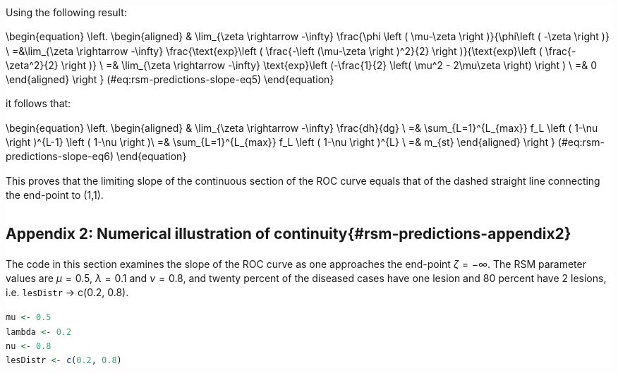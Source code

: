 
Using the following result:


\begin{equation}
\left. 
\begin{aligned}
& \lim_{\zeta \rightarrow -\infty} \frac{\phi \left ( \mu-\zeta \right )}{\phi\left ( -\zeta \right )} \\ 
=&\lim_{\zeta \rightarrow -\infty} \frac{\text{exp}\left ( \frac{-\left (\mu-\zeta  \right )^2}{2} \right )}{\text{exp}\left ( \frac{-\zeta^2}{2} \right )} \\
=& \lim_{\zeta \rightarrow -\infty} \text{exp}\left (-\frac{1}{2} \left( \mu^2 - 2\mu\zeta \right)  \right ) \\
=& 0
\end{aligned}
\right \} 
(\#eq:rsm-predictions-slope-eq5)
\end{equation}


it follows that:


\begin{equation}
\left. 
\begin{aligned}
& \lim_{\zeta \rightarrow -\infty} \frac{dh}{dg} \\ 
=& \sum_{L=1}^{L_{max}} f_L \left ( 1-\nu \right )^{L-1} \left ( 1-\nu \right )\\
=& \sum_{L=1}^{L_{max}} f_L \left ( 1-\nu \right )^{L} \\
=& m_{st}
\end{aligned}
\right \} 
(\#eq:rsm-predictions-slope-eq6)
\end{equation}

This proves that the limiting slope of the continuous section of the ROC curve equals that of the dashed straight line connecting the end-point to (1,1).



## Appendix 2: Numerical illustration of continuity{#rsm-predictions-appendix2}

The code in this section examines the slope of the ROC curve as one approaches the end-point $\zeta = -\infty$. The RSM parameter values are $\mu = 0.5$, $\lambda = 0.1$ and $\nu = 0.8$, and twenty percent of the diseased cases have one lesion and 80 percent have 2 lesions, i.e. `lesDistr` -> c(0.2, 0.8). 



```r
mu <- 0.5
lambda <- 0.2
nu <- 0.8
lesDistr <- c(0.2, 0.8)
```

